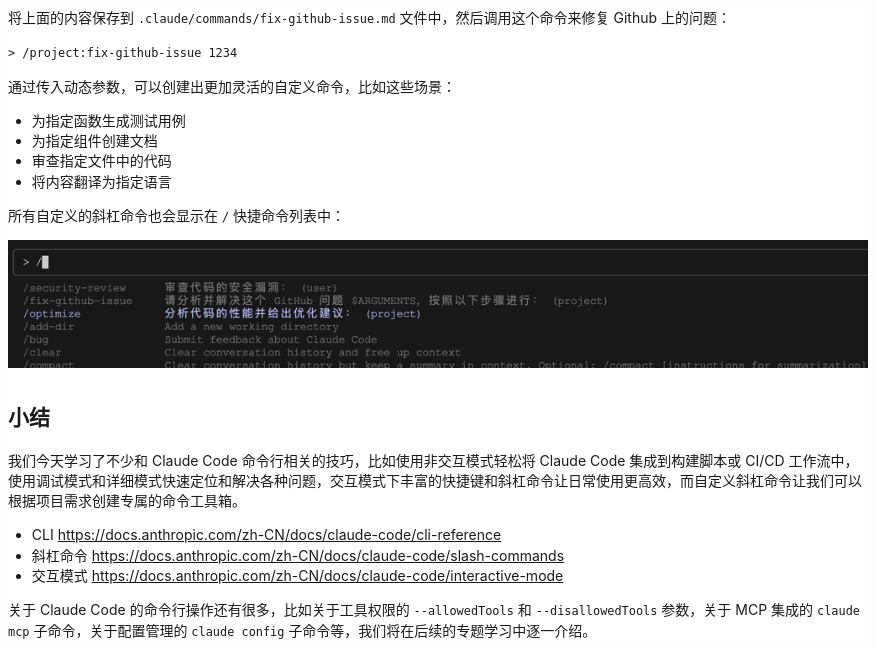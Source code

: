 将上面的内容保存到 `.claude/commands/fix-github-issue.md` 文件中，然后调用这个命令来修复 Github 上的问题：

```
> /project:fix-github-issue 1234
```

通过传入动态参数，可以创建出更加灵活的自定义命令，比如这些场景：

* 为指定函数生成测试用例
* 为指定组件创建文档
* 审查指定文件中的代码
* 将内容翻译为指定语言

所有自定义的斜杠命令也会显示在 `/` 快捷命令列表中：

![](./images/claude-slash-commands-custom.png)

## 小结

我们今天学习了不少和 Claude Code 命令行相关的技巧，比如使用非交互模式轻松将 Claude Code 集成到构建脚本或 CI/CD 工作流中，使用调试模式和详细模式快速定位和解决各种问题，交互模式下丰富的快捷键和斜杠命令让日常使用更高效，而自定义斜杠命令让我们可以根据项目需求创建专属的命令工具箱。

* CLI https://docs.anthropic.com/zh-CN/docs/claude-code/cli-reference
* 斜杠命令 https://docs.anthropic.com/zh-CN/docs/claude-code/slash-commands
* 交互模式 https://docs.anthropic.com/zh-CN/docs/claude-code/interactive-mode

关于 Claude Code 的命令行操作还有很多，比如关于工具权限的 `--allowedTools` 和 `--disallowedTools` 参数，关于 MCP 集成的 `claude mcp` 子命令，关于配置管理的 `claude config` 子命令等，我们将在后续的专题学习中逐一介绍。
